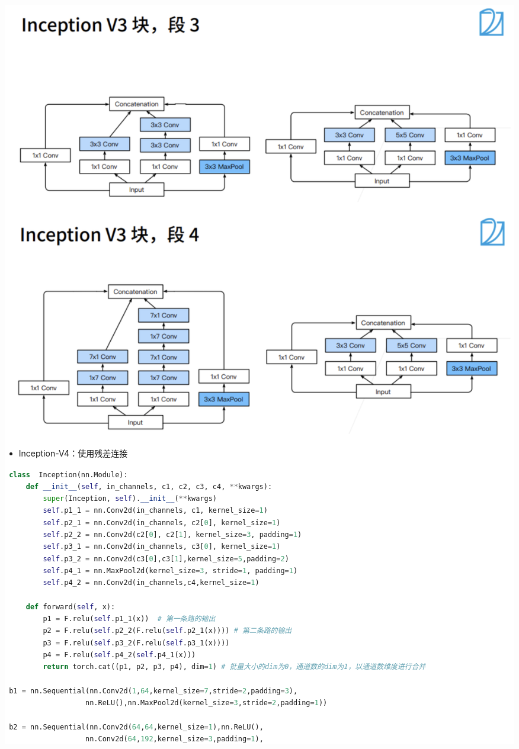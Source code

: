   ![截屏2025-05-19 21.31.21](../assets//截屏2025-05-19%2021.31.21-20250604223826-0zbjt3d.png)
- Inception-V4：使用残差连接

```python
 class  Inception(nn.Module):
     def __init__(self, in_channels, c1, c2, c3, c4, **kwargs):
         super(Inception, self).__init__(**kwargs)
         self.p1_1 = nn.Conv2d(in_channels, c1, kernel_size=1)
         self.p2_1 = nn.Conv2d(in_channels, c2[0], kernel_size=1)
         self.p2_2 = nn.Conv2d(c2[0], c2[1], kernel_size=3, padding=1)
         self.p3_1 = nn.Conv2d(in_channels, c3[0], kernel_size=1)
         self.p3_2 = nn.Conv2d(c3[0],c3[1],kernel_size=5,padding=2)
         self.p4_1 = nn.MaxPool2d(kernel_size=3, stride=1, padding=1)
         self.p4_2 = nn.Conv2d(in_channels,c4,kernel_size=1)
         
     def forward(self, x):
         p1 = F.relu(self.p1_1(x))  # 第一条路的输出
         p2 = F.relu(self.p2_2(F.relu(self.p2_1(x)))) # 第二条路的输出
         p3 = F.relu(self.p3_2(F.relu(self.p3_1(x))))
         p4 = F.relu(self.p4_2(self.p4_1(x)))
         return torch.cat((p1, p2, p3, p4), dim=1) # 批量大小的dim为0，通道数的dim为1，以通道数维度进行合并
 
 b1 = nn.Sequential(nn.Conv2d(1,64,kernel_size=7,stride=2,padding=3),
                   nn.ReLU(),nn.MaxPool2d(kernel_size=3,stride=2,padding=1))  
 
 b2 = nn.Sequential(nn.Conv2d(64,64,kernel_size=1),nn.ReLU(),
                   nn.Conv2d(64,192,kernel_size=3,padding=1),
```
